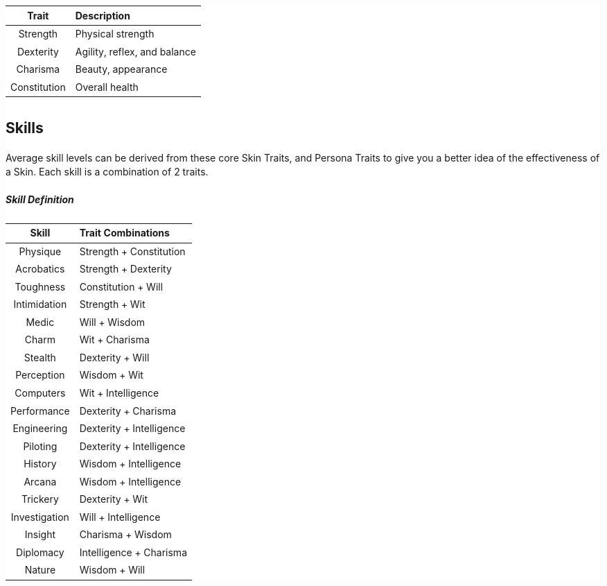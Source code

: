 
| Trait | Description |
|:----:|:-------------|
|Strength |Physical strength |
|Dexterity | Agility, reflex, and balance |
|Charisma | Beauty, appearance |
|Constitution | Overall health |


## Skills
Average skill levels can be derived from these core Skin Traits, and Persona Traits to give you a better idea of the effectiveness of a Skin. Each skill is a combination of 2 traits.

##### Skill Definition
| Skill | Trait Combinations |
|:----:|:-------------|
|Physique | Strength + Constitution |
|Acrobatics | Strength + Dexterity |
|Toughness | Constitution + Will |
|Intimidation | Strength + Wit |
|Medic | Will + Wisdom|
|Charm | Wit + Charisma|
|Stealth | Dexterity + Will|
|Perception | Wisdom + Wit|
|Computers | Wit + Intelligence|
|Performance | Dexterity + Charisma|
|Engineering | Dexterity + Intelligence|
|Piloting | Dexterity + Intelligence|
|History | Wisdom + Intelligence |
|Arcana | Wisdom + Intelligence |
|Trickery | Dexterity + Wit|
|Investigation | Will + Intelligence|
|Insight | Charisma + Wisdom |
|Diplomacy | Intelligence + Charisma |
|Nature | Wisdom + Will |
